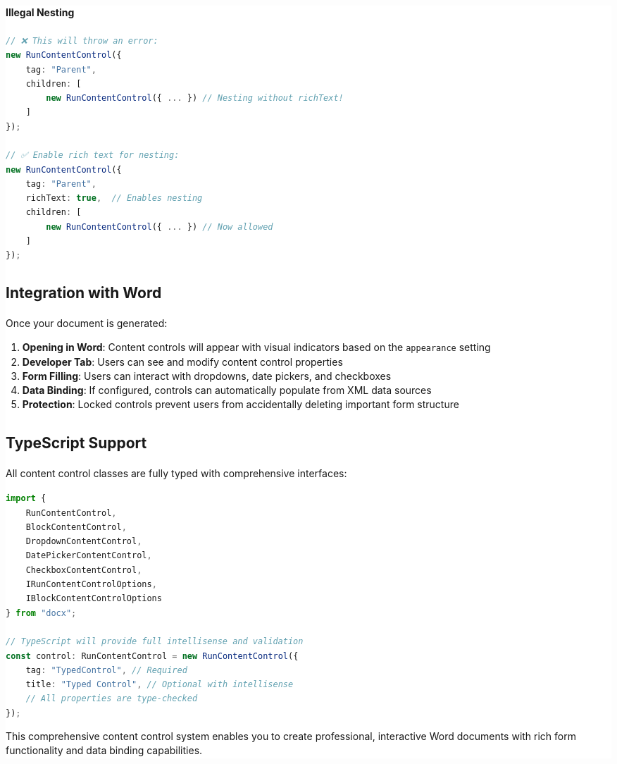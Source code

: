```typescript
```

#### Illegal Nesting
```typescript
// ❌ This will throw an error:
new RunContentControl({
    tag: "Parent",
    children: [
        new RunContentControl({ ... }) // Nesting without richText!
    ]
});

// ✅ Enable rich text for nesting:
new RunContentControl({
    tag: "Parent",
    richText: true,  // Enables nesting
    children: [
        new RunContentControl({ ... }) // Now allowed
    ]
});
```

## Integration with Word

Once your document is generated:

1. **Opening in Word**: Content controls will appear with visual indicators based on the `appearance` setting
2. **Developer Tab**: Users can see and modify content control properties
3. **Form Filling**: Users can interact with dropdowns, date pickers, and checkboxes
4. **Data Binding**: If configured, controls can automatically populate from XML data sources
5. **Protection**: Locked controls prevent users from accidentally deleting important form structure

## TypeScript Support

All content control classes are fully typed with comprehensive interfaces:

```typescript
import { 
    RunContentControl, 
    BlockContentControl, 
    DropdownContentControl,
    DatePickerContentControl, 
    CheckboxContentControl,
    IRunContentControlOptions,
    IBlockContentControlOptions 
} from "docx";

// TypeScript will provide full intellisense and validation
const control: RunContentControl = new RunContentControl({
    tag: "TypedControl", // Required
    title: "Typed Control", // Optional with intellisense
    // All properties are type-checked
});
```

This comprehensive content control system enables you to create professional, interactive Word documents with rich form functionality and data binding capabilities.

